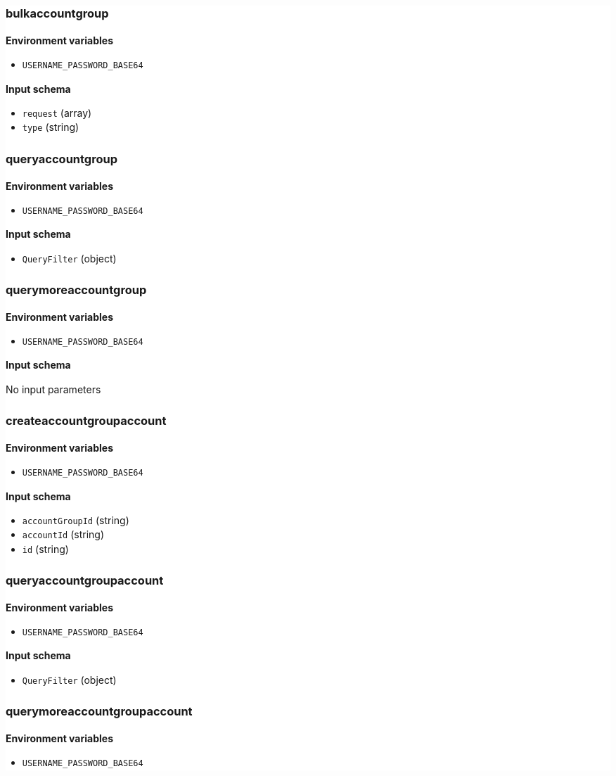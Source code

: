 ### bulkaccountgroup

**Environment variables**

- `USERNAME_PASSWORD_BASE64`

**Input schema**

- `request` (array)
- `type` (string)

### queryaccountgroup

**Environment variables**

- `USERNAME_PASSWORD_BASE64`

**Input schema**

- `QueryFilter` (object)

### querymoreaccountgroup

**Environment variables**

- `USERNAME_PASSWORD_BASE64`

**Input schema**

No input parameters

### createaccountgroupaccount

**Environment variables**

- `USERNAME_PASSWORD_BASE64`

**Input schema**

- `accountGroupId` (string)
- `accountId` (string)
- `id` (string)

### queryaccountgroupaccount

**Environment variables**

- `USERNAME_PASSWORD_BASE64`

**Input schema**

- `QueryFilter` (object)

### querymoreaccountgroupaccount

**Environment variables**

- `USERNAME_PASSWORD_BASE64`
